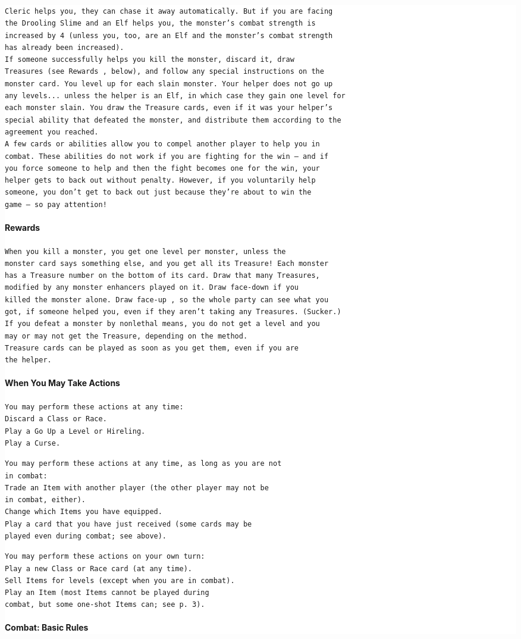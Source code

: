```
Cleric helps you, they can chase it away automatically. But if you are facing
the Drooling Slime and an Elf helps you, the monster’s combat strength is
increased by 4 (unless you, too, are an Elf and the monster’s combat strength
has already been increased).
If someone successfully helps you kill the monster, discard it, draw
Treasures (see Rewards , below), and follow any special instructions on the
monster card. You level up for each slain monster. Your helper does not go up
any levels... unless the helper is an Elf, in which case they gain one level for
each monster slain. You draw the Treasure cards, even if it was your helper’s
special ability that defeated the monster, and distribute them according to the
agreement you reached.
A few cards or abilities allow you to compel another player to help you in
combat. These abilities do not work if you are fighting for the win – and if
you force someone to help and then the fight becomes one for the win, your
helper gets to back out without penalty. However, if you voluntarily help
someone, you don’t get to back out just because they’re about to win the
game – so pay attention!
```
#### Rewards

```
When you kill a monster, you get one level per monster, unless the
monster card says something else, and you get all its Treasure! Each monster
has a Treasure number on the bottom of its card. Draw that many Treasures,
modified by any monster enhancers played on it. Draw face-down if you
killed the monster alone. Draw face-up , so the whole party can see what you
got, if someone helped you, even if they aren’t taking any Treasures. (Sucker.)
If you defeat a monster by nonlethal means, you do not get a level and you
may or may not get the Treasure, depending on the method.
Treasure cards can be played as soon as you get them, even if you are
the helper.
```
#### When You May Take Actions

```
You may perform these actions at any time:
Discard a Class or Race.
Play a Go Up a Level or Hireling.
Play a Curse.
```
```
You may perform these actions at any time, as long as you are not
in combat:
Trade an Item with another player (the other player may not be
in combat, either).
Change which Items you have equipped.
Play a card that you have just received (some cards may be
played even during combat; see above).
```
```
You may perform these actions on your own turn:
Play a new Class or Race card (at any time).
Sell Items for levels (except when you are in combat).
Play an Item (most Items cannot be played during
combat, but some one-shot Items can; see p. 3).
```
#### Combat: Basic Rules
